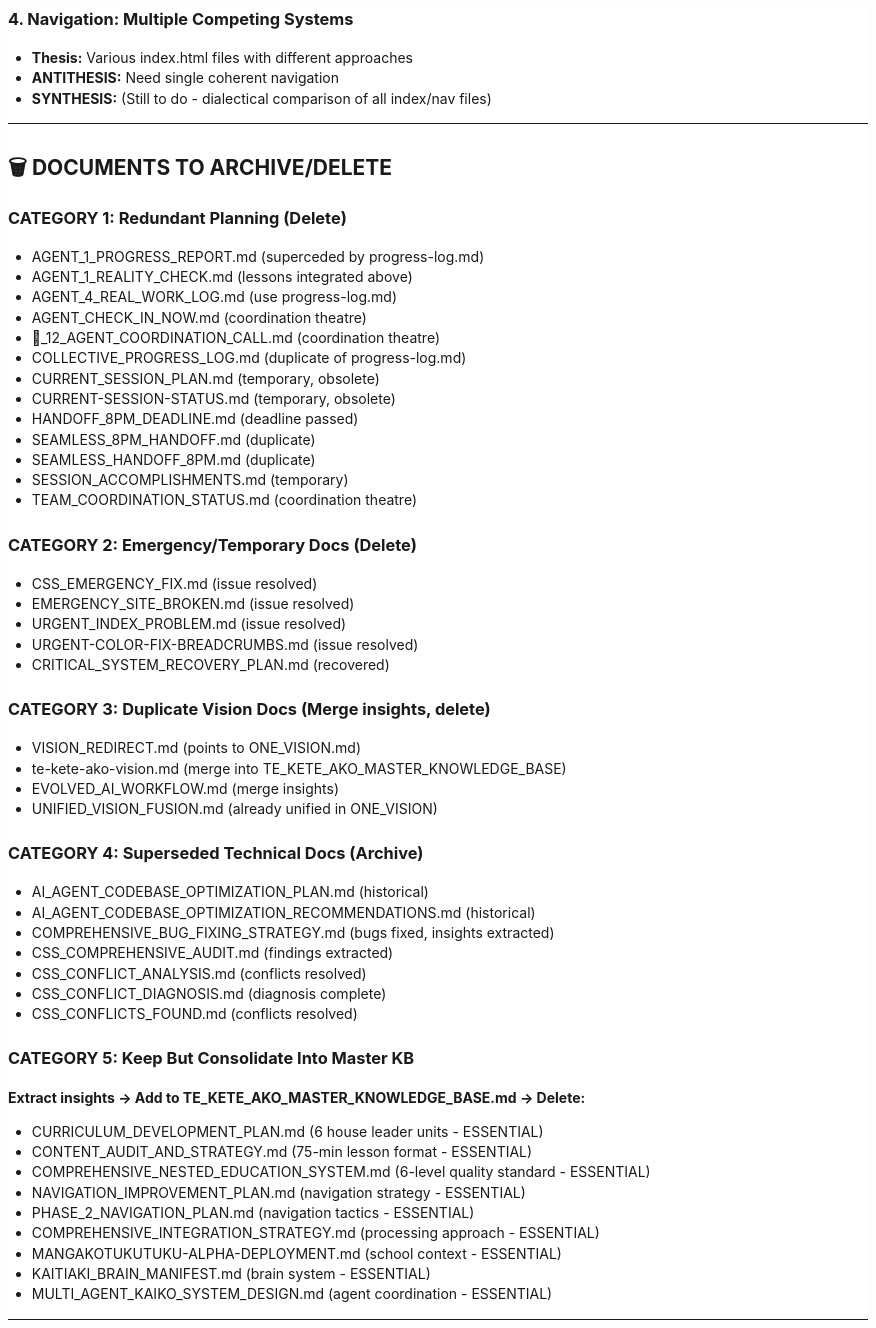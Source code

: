 ### 4. Navigation: Multiple Competing Systems
- **Thesis:** Various index.html files with different approaches
- **ANTITHESIS:** Need single coherent navigation
- **SYNTHESIS:** (Still to do - dialectical comparison of all index/nav files)

---

## 🗑️ DOCUMENTS TO ARCHIVE/DELETE

### CATEGORY 1: Redundant Planning (Delete)
- AGENT_1_PROGRESS_REPORT.md (superceded by progress-log.md)
- AGENT_1_REALITY_CHECK.md (lessons integrated above)
- AGENT_4_REAL_WORK_LOG.md (use progress-log.md)
- AGENT_CHECK_IN_NOW.md (coordination theatre)
- 🚨_12_AGENT_COORDINATION_CALL.md (coordination theatre)
- COLLECTIVE_PROGRESS_LOG.md (duplicate of progress-log.md)
- CURRENT_SESSION_PLAN.md (temporary, obsolete)
- CURRENT-SESSION-STATUS.md (temporary, obsolete)
- HANDOFF_8PM_DEADLINE.md (deadline passed)
- SEAMLESS_8PM_HANDOFF.md (duplicate)
- SEAMLESS_HANDOFF_8PM.md (duplicate)
- SESSION_ACCOMPLISHMENTS.md (temporary)
- TEAM_COORDINATION_STATUS.md (coordination theatre)

### CATEGORY 2: Emergency/Temporary Docs (Delete)
- CSS_EMERGENCY_FIX.md (issue resolved)
- EMERGENCY_SITE_BROKEN.md (issue resolved)
- URGENT_INDEX_PROBLEM.md (issue resolved)
- URGENT-COLOR-FIX-BREADCRUMBS.md (issue resolved)
- CRITICAL_SYSTEM_RECOVERY_PLAN.md (recovered)

### CATEGORY 3: Duplicate Vision Docs (Merge insights, delete)
- VISION_REDIRECT.md (points to ONE_VISION.md)
- te-kete-ako-vision.md (merge into TE_KETE_AKO_MASTER_KNOWLEDGE_BASE)
- EVOLVED_AI_WORKFLOW.md (merge insights)
- UNIFIED_VISION_FUSION.md (already unified in ONE_VISION)

### CATEGORY 4: Superseded Technical Docs (Archive)
- AI_AGENT_CODEBASE_OPTIMIZATION_PLAN.md (historical)
- AI_AGENT_CODEBASE_OPTIMIZATION_RECOMMENDATIONS.md (historical)
- COMPREHENSIVE_BUG_FIXING_STRATEGY.md (bugs fixed, insights extracted)
- CSS_COMPREHENSIVE_AUDIT.md (findings extracted)
- CSS_CONFLICT_ANALYSIS.md (conflicts resolved)
- CSS_CONFLICT_DIAGNOSIS.md (diagnosis complete)
- CSS_CONFLICTS_FOUND.md (conflicts resolved)

### CATEGORY 5: Keep But Consolidate Into Master KB
**Extract insights → Add to TE_KETE_AKO_MASTER_KNOWLEDGE_BASE.md → Delete:**
- CURRICULUM_DEVELOPMENT_PLAN.md (6 house leader units - ESSENTIAL)
- CONTENT_AUDIT_AND_STRATEGY.md (75-min lesson format - ESSENTIAL)
- COMPREHENSIVE_NESTED_EDUCATION_SYSTEM.md (6-level quality standard - ESSENTIAL)
- NAVIGATION_IMPROVEMENT_PLAN.md (navigation strategy - ESSENTIAL)
- PHASE_2_NAVIGATION_PLAN.md (navigation tactics - ESSENTIAL)
- COMPREHENSIVE_INTEGRATION_STRATEGY.md (processing approach - ESSENTIAL)
- MANGAKOTUKUTUKU-ALPHA-DEPLOYMENT.md (school context - ESSENTIAL)
- KAITIAKI_BRAIN_MANIFEST.md (brain system - ESSENTIAL)
- MULTI_AGENT_KAIKO_SYSTEM_DESIGN.md (agent coordination - ESSENTIAL)

---